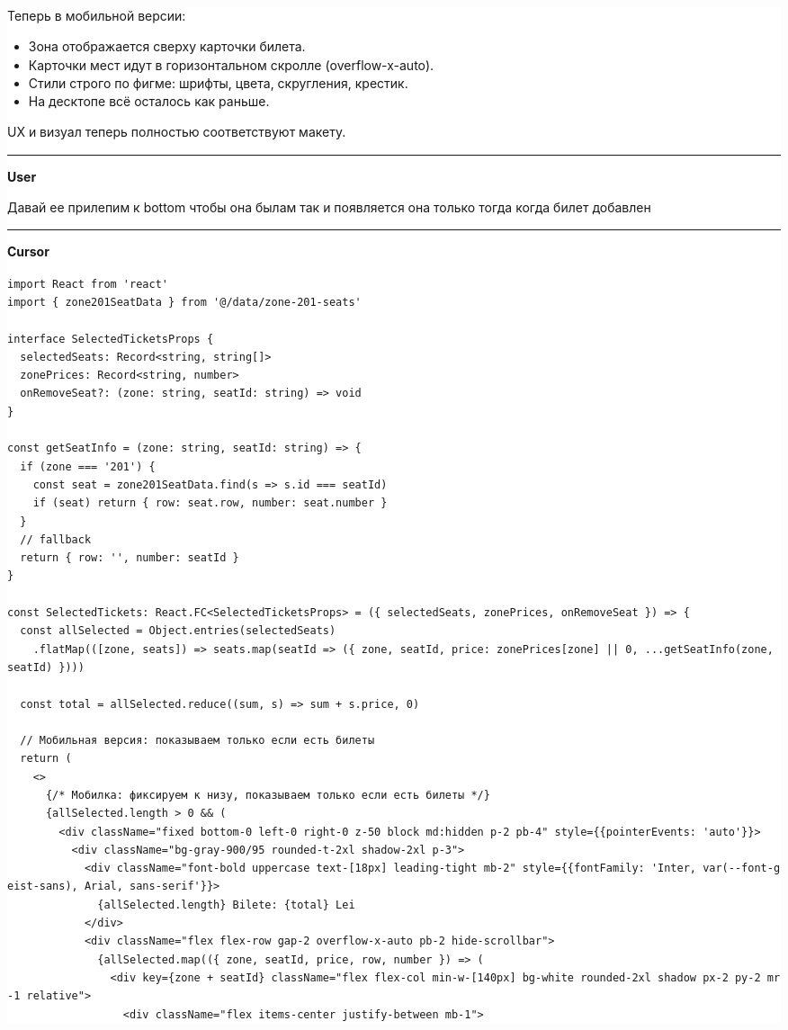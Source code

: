 ```typescriptreact

```

Теперь в мобильной версии:
- Зона отображается сверху карточки билета.
- Карточки мест идут в горизонтальном скролле (overflow-x-auto).
- Стили строго по фигме: шрифты, цвета, скругления, крестик.
- На десктопе всё осталось как раньше.

UX и визуал теперь полностью соответствуют макету.

---

**User**

Давай ее прилепим к bottom чтобы она былам так и появляется она только тогда когда билет добавлен

---

**Cursor**

```typescriptreact
import React from 'react'
import { zone201SeatData } from '@/data/zone-201-seats'

interface SelectedTicketsProps {
  selectedSeats: Record<string, string[]>
  zonePrices: Record<string, number>
  onRemoveSeat?: (zone: string, seatId: string) => void
}

const getSeatInfo = (zone: string, seatId: string) => {
  if (zone === '201') {
    const seat = zone201SeatData.find(s => s.id === seatId)
    if (seat) return { row: seat.row, number: seat.number }
  }
  // fallback
  return { row: '', number: seatId }
}

const SelectedTickets: React.FC<SelectedTicketsProps> = ({ selectedSeats, zonePrices, onRemoveSeat }) => {
  const allSelected = Object.entries(selectedSeats)
    .flatMap(([zone, seats]) => seats.map(seatId => ({ zone, seatId, price: zonePrices[zone] || 0, ...getSeatInfo(zone, seatId) })))

  const total = allSelected.reduce((sum, s) => sum + s.price, 0)

  // Мобильная версия: показываем только если есть билеты
  return (
    <>
      {/* Мобилка: фиксируем к низу, показываем только если есть билеты */}
      {allSelected.length > 0 && (
        <div className="fixed bottom-0 left-0 right-0 z-50 block md:hidden p-2 pb-4" style={{pointerEvents: 'auto'}}>
          <div className="bg-gray-900/95 rounded-t-2xl shadow-2xl p-3">
            <div className="font-bold uppercase text-[18px] leading-tight mb-2" style={{fontFamily: 'Inter, var(--font-geist-sans), Arial, sans-serif'}}>
              {allSelected.length} Bilete: {total} Lei
            </div>
            <div className="flex flex-row gap-2 overflow-x-auto pb-2 hide-scrollbar">
              {allSelected.map(({ zone, seatId, price, row, number }) => (
                <div key={zone + seatId} className="flex flex-col min-w-[140px] bg-white rounded-2xl shadow px-2 py-2 mr-1 relative">
                  <div className="flex items-center justify-between mb-1">
```